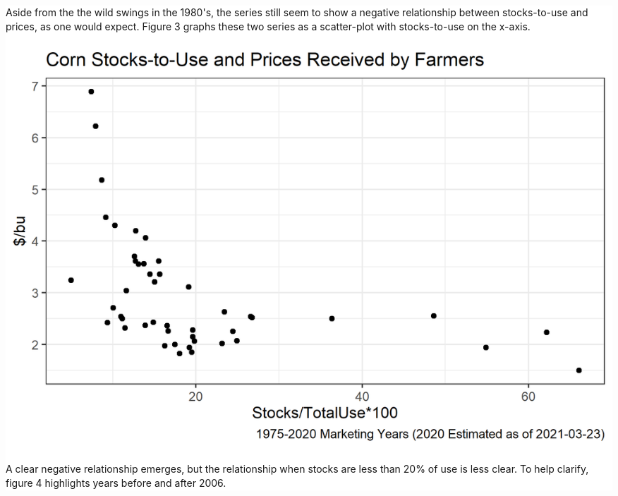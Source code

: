Aside from the the wild swings in the 1980's, the series still seem to show a negative relationship between stocks-to-use and prices, as one would expect. Figure 3 graphs these two series as a scatter-plot with stocks-to-use on the x-axis. 

![Figure 3: Corn Prices vs. Stocks-to-Use](assets/EndingStocksand-StocksUsePrices2.png)

A clear negative relationship emerges, but the relationship when stocks are less than 20% of use is less clear. To help clarify, figure 4 highlights years before and after 2006. 

